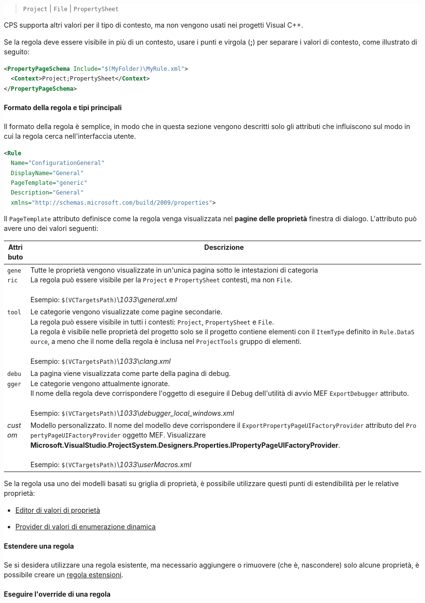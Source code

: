 > `Project` | `File` | `PropertySheet`

CPS supporta altri valori per il tipo di contesto, ma non vengono usati nei progetti Visual C++.

Se la regola deve essere visibile in più di un contesto, usare i punti e virgola (**;**) per separare i valori di contesto, come illustrato di seguito:

```xml
<PropertyPageSchema Include="$(MyFolder)\MyRule.xml">
  <Context>Project;PropertySheet</Context>
</PropertyPageSchema>
```

#### <a name="rule-format-and-main-types"></a>Formato della regola e tipi principali

Il formato della regola è semplice, in modo che in questa sezione vengono descritti solo gli attributi che influiscono sul modo in cui la regola cerca nell'interfaccia utente.

```xml
<Rule
  Name="ConfigurationGeneral"
  DisplayName="General"
  PageTemplate="generic"
  Description="General"
  xmlns="http://schemas.microsoft.com/build/2009/properties">
```

Il `PageTemplate` attributo definisce come la regola venga visualizzata nel **pagine delle proprietà** finestra di dialogo. L'attributo può avere uno dei valori seguenti:


| Attributo | Descrizione |
|------------| - |
| `generic` | Tutte le proprietà vengono visualizzate in un'unica pagina sotto le intestazioni di categoria<br/>La regola può essere visibile per la `Project` e `PropertySheet` contesti, ma non `File`.<br/><br/> Esempio: `$(VCTargetsPath)`\\*1033*\\*general.xml* |
| `tool` | Le categorie vengono visualizzate come pagine secondarie.<br/>La regola può essere visibile in tutti i contesti: `Project`, `PropertySheet` e `File`.<br/>La regola è visibile nelle proprietà del progetto solo se il progetto contiene elementi con il `ItemType` definito in `Rule.DataSource`, a meno che il nome della regola è inclusa nel `ProjectTools` gruppo di elementi.<br/><br/>Esempio: `$(VCTargetsPath)`\\*1033*\\*clang.xml* |
| `debugger` | La pagina viene visualizzata come parte della pagina di debug.<br/>Le categorie vengono attualmente ignorate.<br/>Il nome della regola deve corrispondere l'oggetto di eseguire il Debug dell'utilità di avvio MEF `ExportDebugger` attributo.<br/><br/>Esempio: `$(VCTargetsPath)`\\*1033*\\*debugger\_local\_windows.xml* |
| *custom* | Modello personalizzato. Il nome del modello deve corrispondere il `ExportPropertyPageUIFactoryProvider` attributo del `PropertyPageUIFactoryProvider` oggetto MEF. Visualizzare **Microsoft.VisualStudio.ProjectSystem.Designers.Properties.IPropertyPageUIFactoryProvider**.<br/><br/> Esempio: `$(VCTargetsPath)`\\*1033*\\*userMacros.xml* |

Se la regola usa uno dei modelli basati su griglia di proprietà, è possibile utilizzare questi punti di estendibilità per le relative proprietà:

- [Editor di valori di proprietà](https://github.com/Microsoft/VSProjectSystem/blob/master/doc/extensibility/property_value_editors.md)

- [Provider di valori di enumerazione dinamica](https://github.com/Microsoft/VSProjectSystem/blob/master/doc/extensibility/IDynamicEnumValuesProvider.md)

#### <a name="extend-a-rule"></a>Estendere una regola

Se si desidera utilizzare una regola esistente, ma necessario aggiungere o rimuovere (che è, nascondere) solo alcune proprietà, è possibile creare un [regola estensioni](https://github.com/Microsoft/VSProjectSystem/blob/master/doc/extensibility/extending_rules.md).

#### <a name="override-a-rule"></a>Eseguire l'override di una regola
